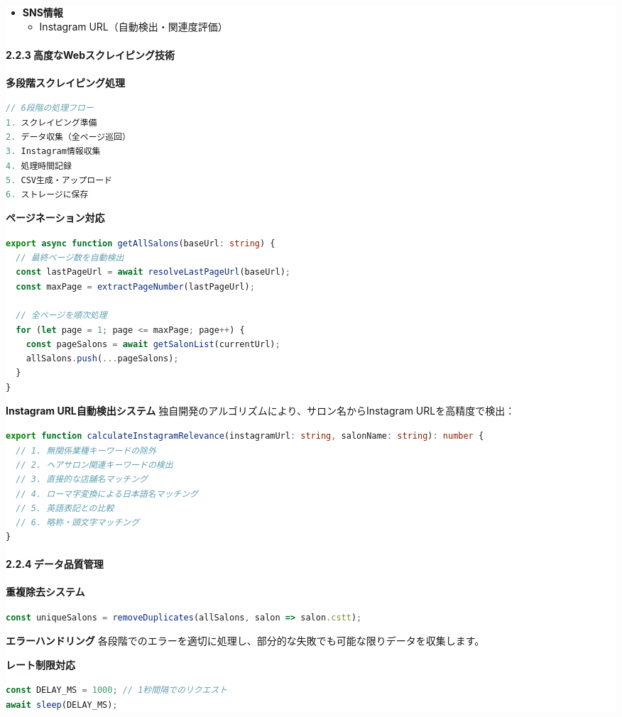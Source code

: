 - **SNS情報**
  - Instagram URL（自動検出・関連度評価）

#### 2.2.3 高度なWebスクレイピング技術

**多段階スクレイピング処理**
```typescript
// 6段階の処理フロー
1. スクレイピング準備
2. データ収集（全ページ巡回）
3. Instagram情報収集
4. 処理時間記録
5. CSV生成・アップロード
6. ストレージに保存
```

**ページネーション対応**
```typescript
export async function getAllSalons(baseUrl: string) {
  // 最終ページ数を自動検出
  const lastPageUrl = await resolveLastPageUrl(baseUrl);
  const maxPage = extractPageNumber(lastPageUrl);
  
  // 全ページを順次処理
  for (let page = 1; page <= maxPage; page++) {
    const pageSalons = await getSalonList(currentUrl);
    allSalons.push(...pageSalons);
  }
}
```

**Instagram URL自動検出システム**
独自開発のアルゴリズムにより、サロン名からInstagram URLを高精度で検出：

```typescript
export function calculateInstagramRelevance(instagramUrl: string, salonName: string): number {
  // 1. 無関係業種キーワードの除外
  // 2. ヘアサロン関連キーワードの検出
  // 3. 直接的な店舗名マッチング
  // 4. ローマ字変換による日本語名マッチング
  // 5. 英語表記との比較
  // 6. 略称・頭文字マッチング
}
```

#### 2.2.4 データ品質管理

**重複除去システム**
```typescript
const uniqueSalons = removeDuplicates(allSalons, salon => salon.cstt);
```

**エラーハンドリング**
各段階でのエラーを適切に処理し、部分的な失敗でも可能な限りデータを収集します。

**レート制限対応**
```typescript
const DELAY_MS = 1000; // 1秒間隔でのリクエスト
await sleep(DELAY_MS);
```
